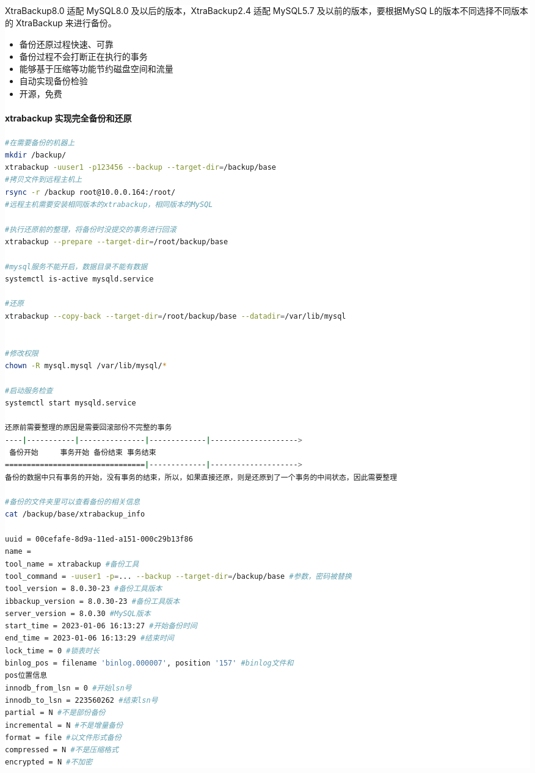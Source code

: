 XtraBackup8.0 适配 MySQL8.0 及以后的版本，XtraBackup2.4 适配 MySQL5.7 及以前的版本，要根据MySQ L的版本不同选择不同版本的 XtraBackup 来进行备份。

- 备份还原过程快速、可靠
- 备份过程不会打断正在执行的事务
- 能够基于压缩等功能节约磁盘空间和流量
- 自动实现备份检验
- 开源，免费

#### xtrabackup 实现完全备份和还原
```bash
#在需要备份的机器上
mkdir /backup/
xtrabackup -uuser1 -p123456 --backup --target-dir=/backup/base
#拷贝文件到远程主机上
rsync -r /backup root@10.0.0.164:/root/
#远程主机需要安装相同版本的xtrabackup，相同版本的MySQL

#执行还原前的整理，将备份时没提交的事务进行回滚
xtrabackup --prepare --target-dir=/root/backup/base

#mysql服务不能开启，数据目录不能有数据
systemctl is-active mysqld.service

#还原
xtrabackup --copy-back --target-dir=/root/backup/base --datadir=/var/lib/mysql


#修改权限
chown -R mysql.mysql /var/lib/mysql/*

#启动服务检查
systemctl start mysqld.service

还原前需要整理的原因是需要回滚部份不完整的事务
----|-----------|---------------|-------------|-------------------->
 备份开始     事务开始 备份结束 事务结束
================================|-------------|-------------------->
备份的数据中只有事务的开始，没有事务的结束，所以，如果直接还原，则是还原到了一个事务的中间状态，因此需要整理

#备份的文件夹里可以查看备份的相关信息
cat /backup/base/xtrabackup_info

uuid = 00cefafe-8d9a-11ed-a151-000c29b13f86
name =
tool_name = xtrabackup #备份工具 
tool_command = -uuser1 -p=... --backup --target-dir=/backup/base #参数，密码被替换
tool_version = 8.0.30-23 #备份工具版本
ibbackup_version = 8.0.30-23 #备份工具版本
server_version = 8.0.30 #MySQL版本
start_time = 2023-01-06 16:13:27 #开始备份时间
end_time = 2023-01-06 16:13:29 #结束时间
lock_time = 0 #锁表时长
binlog_pos = filename 'binlog.000007', position '157' #binlog文件和
pos位置信息
innodb_from_lsn = 0 #开始lsn号
innodb_to_lsn = 223560262 #结束lsn号
partial = N #不是部份备份
incremental = N #不是增量备份
format = file #以文件形式备份
compressed = N #不是压缩格式
encrypted = N #不加密


```